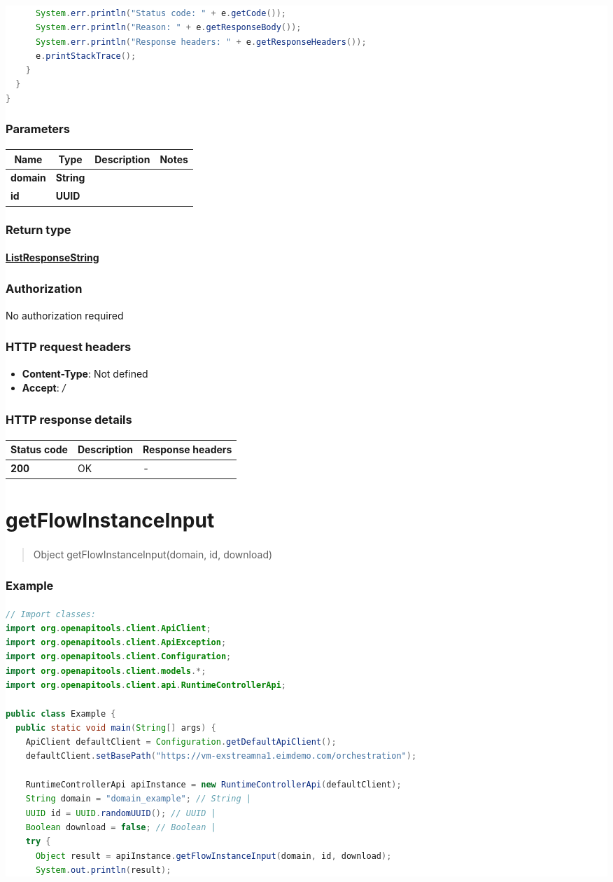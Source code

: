 ```java
      System.err.println("Status code: " + e.getCode());
      System.err.println("Reason: " + e.getResponseBody());
      System.err.println("Response headers: " + e.getResponseHeaders());
      e.printStackTrace();
    }
  }
}
```

### Parameters

| Name | Type | Description  | Notes |
|------------- | ------------- | ------------- | -------------|
| **domain** | **String**|  | |
| **id** | **UUID**|  | |

### Return type

[**ListResponseString**](ListResponseString.md)

### Authorization

No authorization required

### HTTP request headers

 - **Content-Type**: Not defined
 - **Accept**: */*

### HTTP response details
| Status code | Description | Response headers |
|-------------|-------------|------------------|
| **200** | OK |  -  |

<a id="getFlowInstanceInput"></a>
# **getFlowInstanceInput**
> Object getFlowInstanceInput(domain, id, download)



### Example
```java
// Import classes:
import org.openapitools.client.ApiClient;
import org.openapitools.client.ApiException;
import org.openapitools.client.Configuration;
import org.openapitools.client.models.*;
import org.openapitools.client.api.RuntimeControllerApi;

public class Example {
  public static void main(String[] args) {
    ApiClient defaultClient = Configuration.getDefaultApiClient();
    defaultClient.setBasePath("https://vm-exstreamna1.eimdemo.com/orchestration");

    RuntimeControllerApi apiInstance = new RuntimeControllerApi(defaultClient);
    String domain = "domain_example"; // String | 
    UUID id = UUID.randomUUID(); // UUID | 
    Boolean download = false; // Boolean | 
    try {
      Object result = apiInstance.getFlowInstanceInput(domain, id, download);
      System.out.println(result);
```
